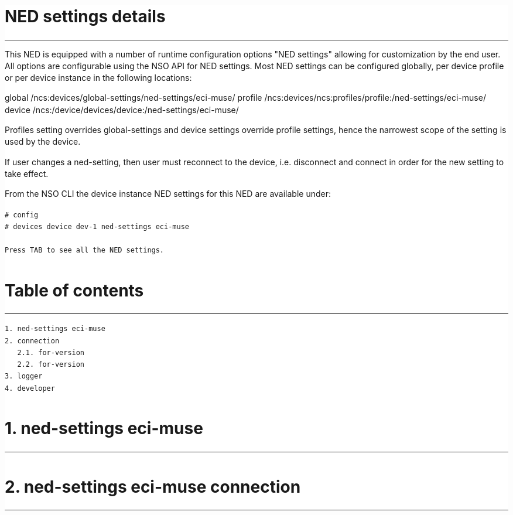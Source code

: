 # NED settings details
----------------------

  This NED is equipped with a number of runtime configuration options "NED settings" allowing for
  customization by the end user. All options are configurable using the NSO API for NED settings.
  Most NED settings can be configured globally, per device profile or per device instance in the
  following locations:

  global
    /ncs:devices/global-settings/ned-settings/eci-muse/
  profile
    /ncs:devices/ncs:profiles/profile:<name>/ned-settings/eci-muse/
  device
    /ncs:/device/devices/device:<name>/ned-settings/eci-muse/

  Profiles setting overrides global-settings and device settings override profile settings,
  hence the narrowest scope of the setting is used by the device.

  If user changes a ned-setting, then user must reconnect to the device, i.e.
  disconnect and connect in order for the new setting to take effect.

  From the NSO CLI the device instance NED settings for this NED are available under:

   ```
   # config
   # devices device dev-1 ned-settings eci-muse

   Press TAB to see all the NED settings.

   ```


# Table of contents
-------------------

  ```
  1. ned-settings eci-muse
  2. connection
     2.1. for-version
     2.2. for-version
  3. logger
  4. developer
  ```


# 1. ned-settings eci-muse
--------------------------


# 2. ned-settings eci-muse connection
-------------------------------------
